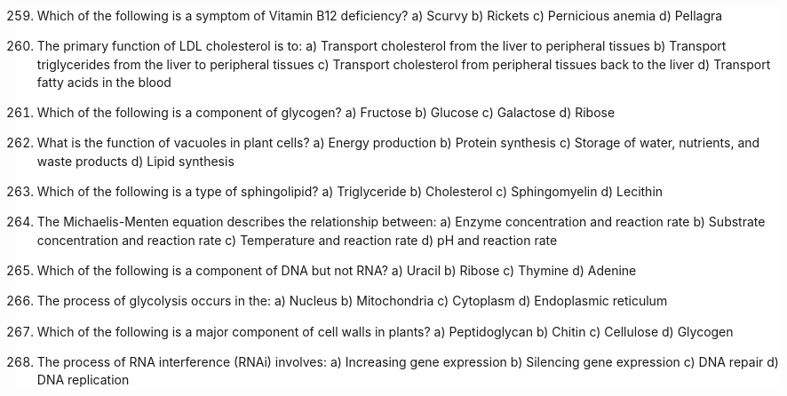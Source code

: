 259. Which of the following is a symptom of Vitamin B12 deficiency?
    a) Scurvy
    b) Rickets
    c) Pernicious anemia
    d) Pellagra

260. The primary function of LDL cholesterol is to:
    a) Transport cholesterol from the liver to peripheral tissues
    b) Transport triglycerides from the liver to peripheral tissues
    c) Transport cholesterol from peripheral tissues back to the liver
    d) Transport fatty acids in the blood

261. Which of the following is a component of glycogen?
    a) Fructose
    b) Glucose
    c) Galactose
    d) Ribose

262. What is the function of vacuoles in plant cells?
    a) Energy production
    b) Protein synthesis
    c) Storage of water, nutrients, and waste products
    d) Lipid synthesis

263. Which of the following is a type of sphingolipid?
    a) Triglyceride
    b) Cholesterol
    c) Sphingomyelin
    d) Lecithin

264. The Michaelis-Menten equation describes the relationship between:
    a) Enzyme concentration and reaction rate
    b) Substrate concentration and reaction rate
    c) Temperature and reaction rate
    d) pH and reaction rate

265. Which of the following is a component of DNA but not RNA?
    a) Uracil
    b) Ribose
    c) Thymine
    d) Adenine

266. The process of glycolysis occurs in the:
    a) Nucleus
    b) Mitochondria
    c) Cytoplasm
    d) Endoplasmic reticulum

267. Which of the following is a major component of cell walls in plants?
    a) Peptidoglycan
    b) Chitin
    c) Cellulose
    d) Glycogen

268. The process of RNA interference (RNAi) involves:
    a) Increasing gene expression
    b) Silencing gene expression
    c) DNA repair
    d) DNA replication
